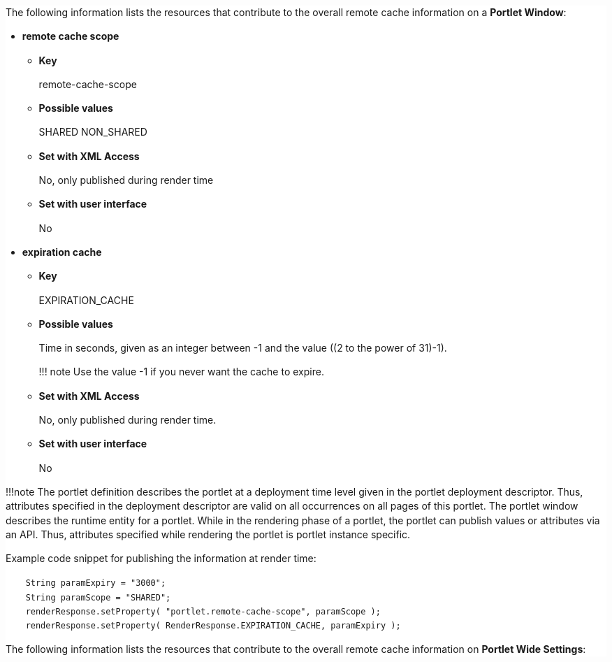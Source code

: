 The following information lists the resources that contribute to the overall remote cache information on a **Portlet Window**:

-   **remote cache scope**

    -   **Key**

        remote-cache-scope

    -   **Possible values**

        SHARED NON\_SHARED

    -   **Set with XML Access**

        No, only published during render time

    -   **Set with user interface**

        No

-   **expiration cache**

    -   **Key**

        EXPIRATION\_CACHE

    -   **Possible values**

        Time in seconds, given as an integer between -1 and the value \(\(2 to the power of 31\)-1\).

        !!! note 
            Use the value -1 if you never want the cache to expire.

    -   **Set with XML Access**

        No, only published during render time.

    -   **Set with user interface**

        No


!!!note
    The portlet definition describes the portlet at a deployment time level given in the portlet deployment descriptor. Thus, attributes specified in the deployment descriptor are valid on all occurrences on all pages of this portlet. The portlet window describes the runtime entity for a portlet. While in the rendering phase of a portlet, the portlet can publish values or attributes via an API. Thus, attributes specified while rendering the portlet is portlet instance specific.

Example code snippet for publishing the information at render time:

```
	String paramExpiry = "3000";
	String paramScope = "SHARED";
	renderResponse.setProperty( "portlet.remote-cache-scope", paramScope );
	renderResponse.setProperty( RenderResponse.EXPIRATION_CACHE, paramExpiry );

```

The following information lists the resources that contribute to the overall remote cache information on **Portlet Wide Settings**:
